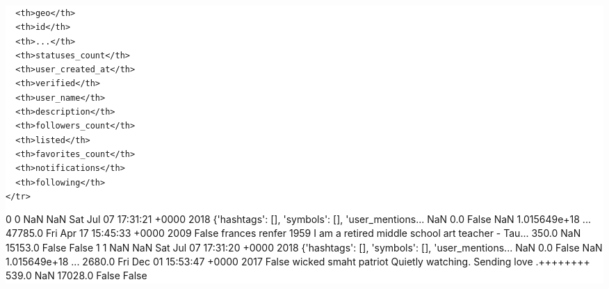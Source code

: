       <th>geo</th>
      <th>id</th>
      <th>...</th>
      <th>statuses_count</th>
      <th>user_created_at</th>
      <th>verified</th>
      <th>user_name</th>
      <th>description</th>
      <th>followers_count</th>
      <th>listed</th>
      <th>favorites_count</th>
      <th>notifications</th>
      <th>following</th>
    </tr>
  </thead>
  <tbody>
    <tr>
      <th>0</th>
      <td>0</td>
      <td>NaN</td>
      <td>NaN</td>
      <td>Sat Jul 07 17:31:21 +0000 2018</td>
      <td>{'hashtags': [], 'symbols': [], 'user_mentions...</td>
      <td>NaN</td>
      <td>0.0</td>
      <td>False</td>
      <td>NaN</td>
      <td>1.015649e+18</td>
      <td>...</td>
      <td>47785.0</td>
      <td>Fri Apr 17 15:45:33 +0000 2009</td>
      <td>False</td>
      <td>frances renfer 1959</td>
      <td>I am a retired middle school art teacher - Tau...</td>
      <td>350.0</td>
      <td>NaN</td>
      <td>15153.0</td>
      <td>False</td>
      <td>False</td>
    </tr>
    <tr>
      <th>1</th>
      <td>1</td>
      <td>NaN</td>
      <td>NaN</td>
      <td>Sat Jul 07 17:31:20 +0000 2018</td>
      <td>{'hashtags': [], 'symbols': [], 'user_mentions...</td>
      <td>NaN</td>
      <td>0.0</td>
      <td>False</td>
      <td>NaN</td>
      <td>1.015649e+18</td>
      <td>...</td>
      <td>2680.0</td>
      <td>Fri Dec 01 15:53:47 +0000 2017</td>
      <td>False</td>
      <td>wicked smaht patriot</td>
      <td>Quietly watching. Sending love .++++++++</td>
      <td>539.0</td>
      <td>NaN</td>
      <td>17028.0</td>
      <td>False</td>
      <td>False</td>
    </tr>